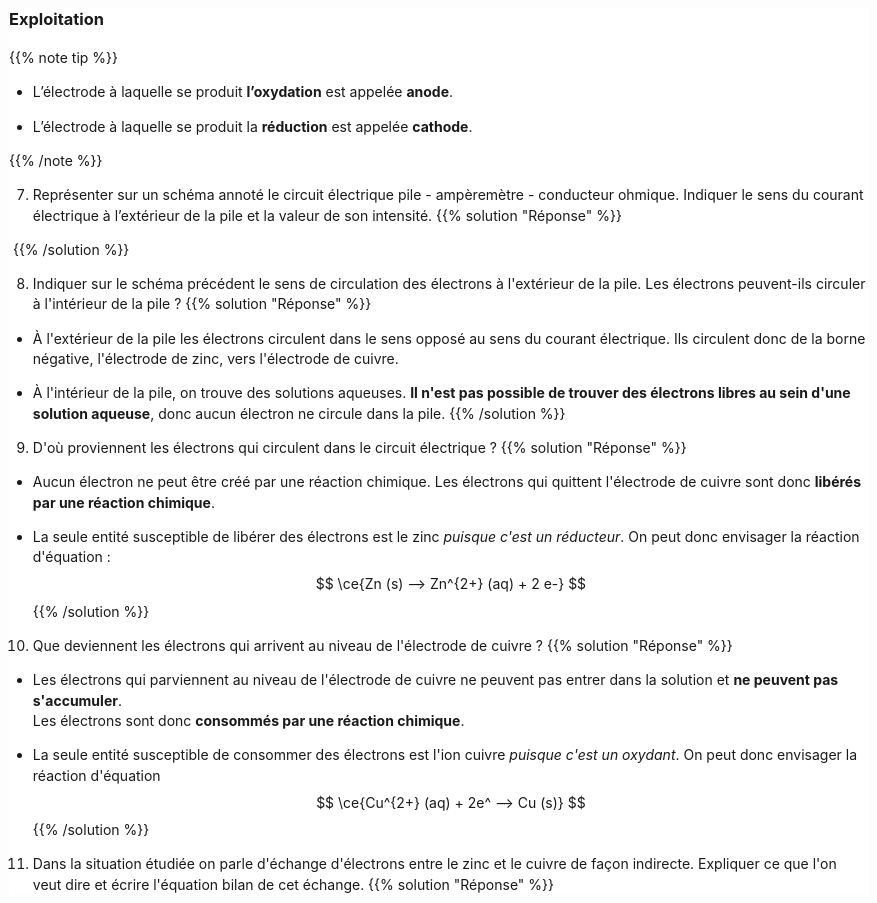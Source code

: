 ### Exploitation

{{% note tip %}}

- L’électrode à laquelle se produit **l’oxydation** est appelée **anode**.

- L’électrode à laquelle se produit la **réduction** est appelée **cathode**.

{{% /note %}}

7. Représenter sur un schéma annoté le circuit électrique pile - ampèremètre - conducteur ohmique. Indiquer le sens du courant électrique à l’extérieur de la pile et la valeur de son intensité.
{{% solution "Réponse" %}}
<img src="/terminales-pc/chap-10/chap-10-1/pile1.svg" alt="" width="50%" />
{{% /solution %}}

8. Indiquer sur le schéma précédent le sens de circulation des électrons à l'extérieur de la pile. Les électrons peuvent-ils circuler à l'intérieur de la pile&nbsp;?
{{% solution "Réponse" %}}

- À l'extérieur de la pile les électrons circulent dans le sens opposé au sens du courant électrique. Ils circulent donc de la borne négative, l'électrode de zinc, vers l'électrode de cuivre.

- À l'intérieur de la pile, on trouve des solutions aqueuses. **Il n'est pas possible de trouver des électrons libres au sein d'une solution aqueuse**, donc aucun électron ne circule dans la pile.
{{% /solution %}}

9. D'où proviennent les électrons qui circulent dans le circuit électrique&nbsp;?
{{% solution "Réponse" %}}

- Aucun électron ne peut être créé par une réaction chimique. Les électrons qui quittent l'électrode de cuivre sont donc **libérés par une réaction chimique**.

- La seule entité susceptible de libérer des électrons est le zinc *puisque c'est un réducteur*. On peut donc envisager la réaction d'équation :
$$
    \ce{Zn (s) --> Zn^{2+} (aq) + 2 e-}
$$
{{% /solution %}}

10. Que deviennent les électrons qui arrivent au niveau de l'électrode de cuivre&nbsp;?
{{% solution "Réponse" %}}

- Les électrons qui parviennent au niveau de l'électrode de cuivre ne peuvent pas entrer dans la solution et **ne peuvent pas s'accumuler**.\
Les électrons sont donc **consommés par une réaction chimique**.

- La seule entité susceptible de consommer des électrons est l'ion cuivre *puisque c'est un oxydant*. On peut donc envisager la réaction d'équation 
$$
    \ce{Cu^{2+} (aq) + 2e^ --> Cu (s)}
$$
{{% /solution %}}

11. Dans la situation étudiée on parle d'échange d'électrons entre le zinc et le cuivre de façon indirecte. Expliquer ce que l'on veut dire et écrire l'équation bilan de cet échange.
{{% solution "Réponse" %}}
